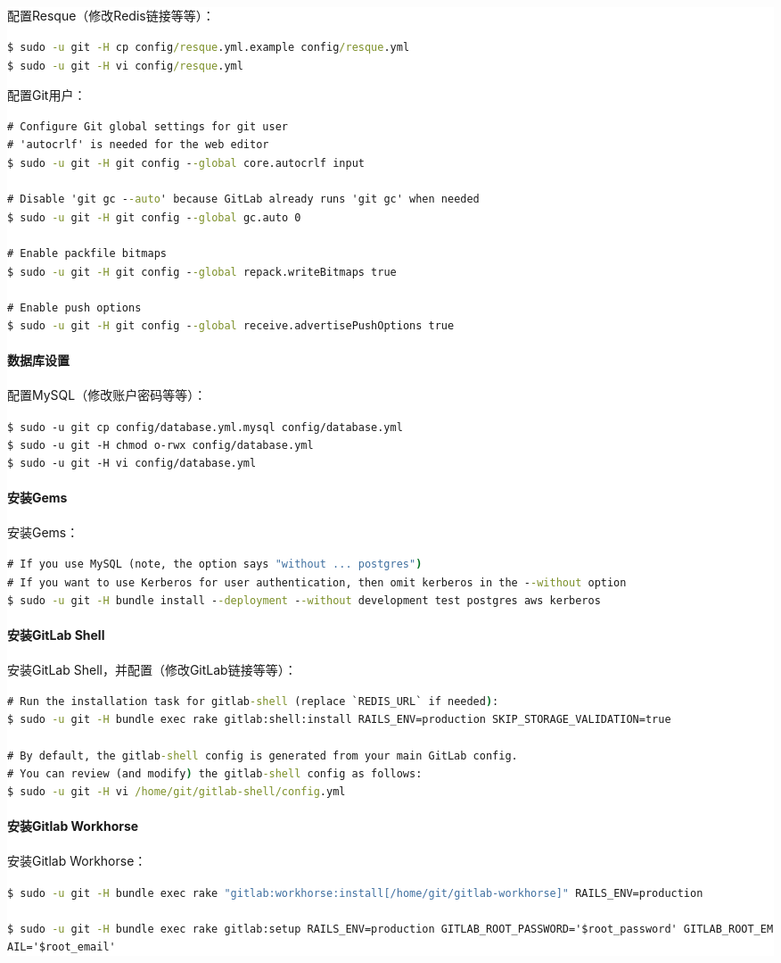 配置Resque（修改Redis链接等等）：
```cmd
$ sudo -u git -H cp config/resque.yml.example config/resque.yml
$ sudo -u git -H vi config/resque.yml
```

配置Git用户：
```cmd
# Configure Git global settings for git user
# 'autocrlf' is needed for the web editor
$ sudo -u git -H git config --global core.autocrlf input

# Disable 'git gc --auto' because GitLab already runs 'git gc' when needed
$ sudo -u git -H git config --global gc.auto 0

# Enable packfile bitmaps
$ sudo -u git -H git config --global repack.writeBitmaps true

# Enable push options
$ sudo -u git -H git config --global receive.advertisePushOptions true
```

#### 数据库设置
配置MySQL（修改账户密码等等）：
```
$ sudo -u git cp config/database.yml.mysql config/database.yml
$ sudo -u git -H chmod o-rwx config/database.yml
$ sudo -u git -H vi config/database.yml
```

#### 安装Gems
安装Gems：
```cmd
# If you use MySQL (note, the option says "without ... postgres")
# If you want to use Kerberos for user authentication, then omit kerberos in the --without option
$ sudo -u git -H bundle install --deployment --without development test postgres aws kerberos
```

#### 安装GitLab Shell
安装GitLab Shell，并配置（修改GitLab链接等等）：
```cmd
# Run the installation task for gitlab-shell (replace `REDIS_URL` if needed):
$ sudo -u git -H bundle exec rake gitlab:shell:install RAILS_ENV=production SKIP_STORAGE_VALIDATION=true

# By default, the gitlab-shell config is generated from your main GitLab config.
# You can review (and modify) the gitlab-shell config as follows:
$ sudo -u git -H vi /home/git/gitlab-shell/config.yml
```

#### 安装Gitlab Workhorse
安装Gitlab Workhorse：
```cmd
$ sudo -u git -H bundle exec rake "gitlab:workhorse:install[/home/git/gitlab-workhorse]" RAILS_ENV=production

$ sudo -u git -H bundle exec rake gitlab:setup RAILS_ENV=production GITLAB_ROOT_PASSWORD='$root_password' GITLAB_ROOT_EMAIL='$root_email'
```
